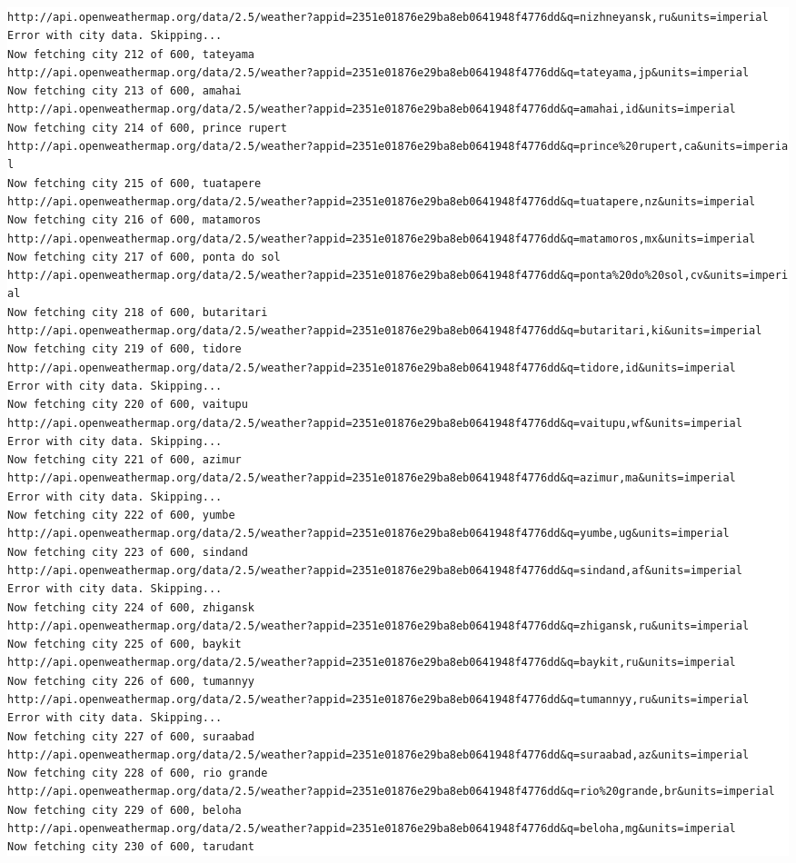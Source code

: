     http://api.openweathermap.org/data/2.5/weather?appid=2351e01876e29ba8eb0641948f4776dd&q=nizhneyansk,ru&units=imperial
    Error with city data. Skipping...
    Now fetching city 212 of 600, tateyama
    http://api.openweathermap.org/data/2.5/weather?appid=2351e01876e29ba8eb0641948f4776dd&q=tateyama,jp&units=imperial
    Now fetching city 213 of 600, amahai
    http://api.openweathermap.org/data/2.5/weather?appid=2351e01876e29ba8eb0641948f4776dd&q=amahai,id&units=imperial
    Now fetching city 214 of 600, prince rupert
    http://api.openweathermap.org/data/2.5/weather?appid=2351e01876e29ba8eb0641948f4776dd&q=prince%20rupert,ca&units=imperial
    Now fetching city 215 of 600, tuatapere
    http://api.openweathermap.org/data/2.5/weather?appid=2351e01876e29ba8eb0641948f4776dd&q=tuatapere,nz&units=imperial
    Now fetching city 216 of 600, matamoros
    http://api.openweathermap.org/data/2.5/weather?appid=2351e01876e29ba8eb0641948f4776dd&q=matamoros,mx&units=imperial
    Now fetching city 217 of 600, ponta do sol
    http://api.openweathermap.org/data/2.5/weather?appid=2351e01876e29ba8eb0641948f4776dd&q=ponta%20do%20sol,cv&units=imperial
    Now fetching city 218 of 600, butaritari
    http://api.openweathermap.org/data/2.5/weather?appid=2351e01876e29ba8eb0641948f4776dd&q=butaritari,ki&units=imperial
    Now fetching city 219 of 600, tidore
    http://api.openweathermap.org/data/2.5/weather?appid=2351e01876e29ba8eb0641948f4776dd&q=tidore,id&units=imperial
    Error with city data. Skipping...
    Now fetching city 220 of 600, vaitupu
    http://api.openweathermap.org/data/2.5/weather?appid=2351e01876e29ba8eb0641948f4776dd&q=vaitupu,wf&units=imperial
    Error with city data. Skipping...
    Now fetching city 221 of 600, azimur
    http://api.openweathermap.org/data/2.5/weather?appid=2351e01876e29ba8eb0641948f4776dd&q=azimur,ma&units=imperial
    Error with city data. Skipping...
    Now fetching city 222 of 600, yumbe
    http://api.openweathermap.org/data/2.5/weather?appid=2351e01876e29ba8eb0641948f4776dd&q=yumbe,ug&units=imperial
    Now fetching city 223 of 600, sindand
    http://api.openweathermap.org/data/2.5/weather?appid=2351e01876e29ba8eb0641948f4776dd&q=sindand,af&units=imperial
    Error with city data. Skipping...
    Now fetching city 224 of 600, zhigansk
    http://api.openweathermap.org/data/2.5/weather?appid=2351e01876e29ba8eb0641948f4776dd&q=zhigansk,ru&units=imperial
    Now fetching city 225 of 600, baykit
    http://api.openweathermap.org/data/2.5/weather?appid=2351e01876e29ba8eb0641948f4776dd&q=baykit,ru&units=imperial
    Now fetching city 226 of 600, tumannyy
    http://api.openweathermap.org/data/2.5/weather?appid=2351e01876e29ba8eb0641948f4776dd&q=tumannyy,ru&units=imperial
    Error with city data. Skipping...
    Now fetching city 227 of 600, suraabad
    http://api.openweathermap.org/data/2.5/weather?appid=2351e01876e29ba8eb0641948f4776dd&q=suraabad,az&units=imperial
    Now fetching city 228 of 600, rio grande
    http://api.openweathermap.org/data/2.5/weather?appid=2351e01876e29ba8eb0641948f4776dd&q=rio%20grande,br&units=imperial
    Now fetching city 229 of 600, beloha
    http://api.openweathermap.org/data/2.5/weather?appid=2351e01876e29ba8eb0641948f4776dd&q=beloha,mg&units=imperial
    Now fetching city 230 of 600, tarudant